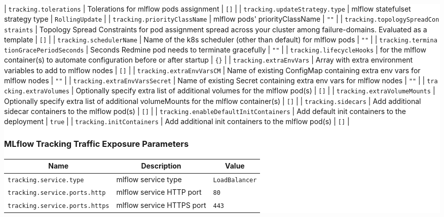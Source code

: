 | `tracking.tolerations`                                       | Tolerations for mlflow pods assignment                                                                                                                                                                                              | `[]`             |
| `tracking.updateStrategy.type`                               | mlflow statefulset strategy type                                                                                                                                                                                                    | `RollingUpdate`  |
| `tracking.priorityClassName`                                 | mlflow pods' priorityClassName                                                                                                                                                                                                      | `""`             |
| `tracking.topologySpreadConstraints`                         | Topology Spread Constraints for pod assignment spread across your cluster among failure-domains. Evaluated as a template                                                                                                            | `[]`             |
| `tracking.schedulerName`                                     | Name of the k8s scheduler (other than default) for mlflow pods                                                                                                                                                                      | `""`             |
| `tracking.terminationGracePeriodSeconds`                     | Seconds Redmine pod needs to terminate gracefully                                                                                                                                                                                   | `""`             |
| `tracking.lifecycleHooks`                                    | for the mlflow container(s) to automate configuration before or after startup                                                                                                                                                       | `{}`             |
| `tracking.extraEnvVars`                                      | Array with extra environment variables to add to mlflow nodes                                                                                                                                                                       | `[]`             |
| `tracking.extraEnvVarsCM`                                    | Name of existing ConfigMap containing extra env vars for mlflow nodes                                                                                                                                                               | `""`             |
| `tracking.extraEnvVarsSecret`                                | Name of existing Secret containing extra env vars for mlflow nodes                                                                                                                                                                  | `""`             |
| `tracking.extraVolumes`                                      | Optionally specify extra list of additional volumes for the mlflow pod(s)                                                                                                                                                           | `[]`             |
| `tracking.extraVolumeMounts`                                 | Optionally specify extra list of additional volumeMounts for the mlflow container(s)                                                                                                                                                | `[]`             |
| `tracking.sidecars`                                          | Add additional sidecar containers to the mlflow pod(s)                                                                                                                                                                              | `[]`             |
| `tracking.enableDefaultInitContainers`                       | Add default init containers to the deployment                                                                                                                                                                                       | `true`           |
| `tracking.initContainers`                                    | Add additional init containers to the mlflow pod(s)                                                                                                                                                                                 | `[]`             |

### MLflow Tracking Traffic Exposure Parameters

| Name                                             | Description                                                                                                                      | Value                    |
| ------------------------------------------------ | -------------------------------------------------------------------------------------------------------------------------------- | ------------------------ |
| `tracking.service.type`                          | mlflow service type                                                                                                              | `LoadBalancer`           |
| `tracking.service.ports.http`                    | mlflow service HTTP port                                                                                                         | `80`                     |
| `tracking.service.ports.https`                   | mlflow service HTTPS port                                                                                                        | `443`                    |